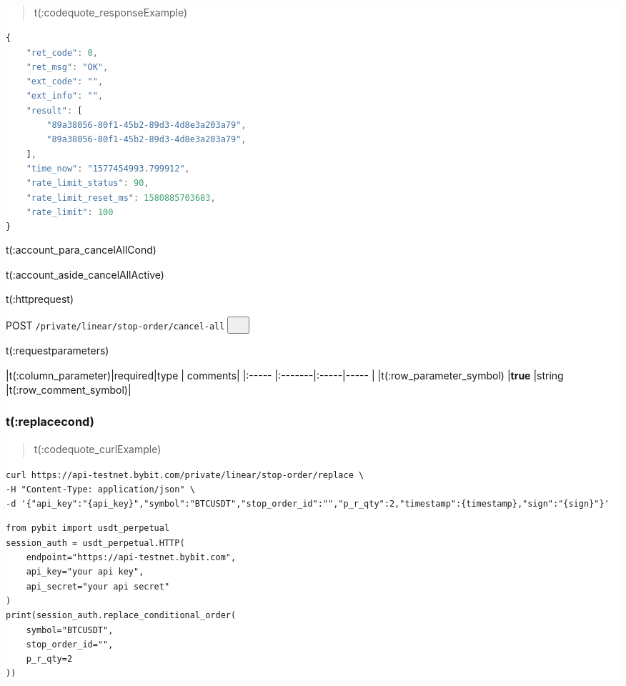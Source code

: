 > t(:codequote_responseExample)

```javascript
{
    "ret_code": 0,
    "ret_msg": "OK",
    "ext_code": "",
    "ext_info": "",
    "result": [
        "89a38056-80f1-45b2-89d3-4d8e3a203a79",  
        "89a38056-80f1-45b2-89d3-4d8e3a203a79",
    ],
    "time_now": "1577454993.799912",
    "rate_limit_status": 90,
    "rate_limit_reset_ms": 1580885703683,
    "rate_limit": 100
}
```

t(:account_para_cancelAllCond)

<aside class="notice">
t(:account_aside_cancelAllActive)
</aside>

<p class="fake_header">t(:httprequest)</p>
POST
<code><span id=vpsoCancelAll>/private/linear/stop-order/cancel-all</span></code>
<button class="clipboard_button" data-clipboard-action="copy" data-clipboard-target="#vpsoCancelAll"><img src="/images/copy_to_clipboard.png" height=15 width=15></img></button>

<p class="fake_header">t(:requestparameters)</p>
|t(:column_parameter)|required|type | comments|
|:----- |:-------|:-----|----- |
|t(:row_parameter_symbol) |<b>true</b> |string |t(:row_comment_symbol)|



### t(:replacecond)
> t(:codequote_curlExample)

```console
curl https://api-testnet.bybit.com/private/linear/stop-order/replace \
-H "Content-Type: application/json" \
-d '{"api_key":"{api_key}","symbol":"BTCUSDT","stop_order_id":"","p_r_qty":2,"timestamp":{timestamp},"sign":"{sign}"}'
```

```python--pybit
from pybit import usdt_perpetual
session_auth = usdt_perpetual.HTTP(
    endpoint="https://api-testnet.bybit.com",
    api_key="your api key",
    api_secret="your api secret"
)
print(session_auth.replace_conditional_order(
    symbol="BTCUSDT",
    stop_order_id="",
    p_r_qty=2
))
```
